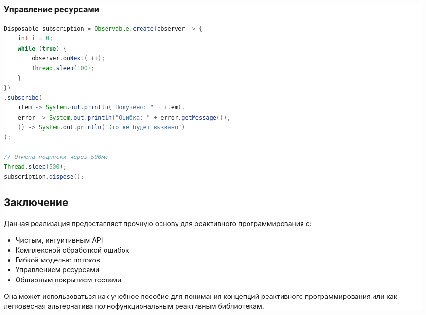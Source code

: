 ### Управление ресурсами
```java
Disposable subscription = Observable.create(observer -> {
    int i = 0;
    while (true) {
        observer.onNext(i++);
        Thread.sleep(100);
    }
})
.subscribe(
    item -> System.out.println("Получено: " + item),
    error -> System.out.println("Ошибка: " + error.getMessage()),
    () -> System.out.println("Это не будет вызвано")
);

// Отмена подписки через 500мс
Thread.sleep(500);
subscription.dispose();
```

## Заключение

Данная реализация предоставляет прочную основу для реактивного программирования с:
- Чистым, интуитивным API
- Комплексной обработкой ошибок
- Гибкой моделью потоков
- Управлением ресурсами
- Обширным покрытием тестами

Она может использоваться как учебное пособие для понимания концепций реактивного программирования или как легковесная альтернатива полнофункциональным реактивным библиотекам. 
